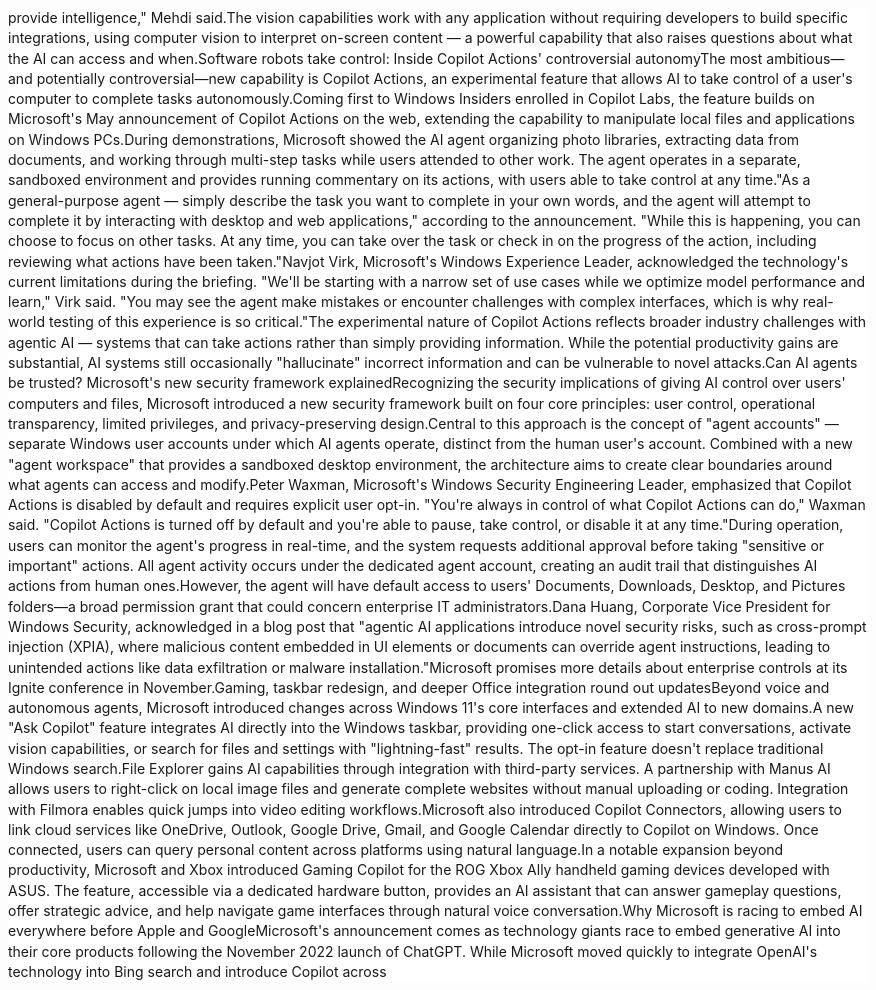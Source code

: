 provide intelligence," Mehdi said.The vision capabilities work with any application without requiring developers to build specific integrations, using computer vision to interpret on-screen content — a powerful capability that also raises questions about what the AI can access and when.Software robots take control: Inside Copilot Actions' controversial autonomyThe most ambitious—and potentially controversial—new capability is Copilot Actions, an experimental feature that allows AI to take control of a user's computer to complete tasks autonomously.Coming first to Windows Insiders enrolled in Copilot Labs, the feature builds on Microsoft's May announcement of Copilot Actions on the web, extending the capability to manipulate local files and applications on Windows PCs.During demonstrations, Microsoft showed the AI agent organizing photo libraries, extracting data from documents, and working through multi-step tasks while users attended to other work. The agent operates in a separate, sandboxed environment and provides running commentary on its actions, with users able to take control at any time."As a general-purpose agent — simply describe the task you want to complete in your own words, and the agent will attempt to complete it by interacting with desktop and web applications," according to the announcement. "While this is happening, you can choose to focus on other tasks. At any time, you can take over the task or check in on the progress of the action, including reviewing what actions have been taken."Navjot Virk, Microsoft's Windows Experience Leader, acknowledged the technology's current limitations during the briefing. "We'll be starting with a narrow set of use cases while we optimize model performance and learn," Virk said. "You may see the agent make mistakes or encounter challenges with complex interfaces, which is why real-world testing of this experience is so critical."The experimental nature of Copilot Actions reflects broader industry challenges with agentic AI — systems that can take actions rather than simply providing information. While the potential productivity gains are substantial, AI systems still occasionally "hallucinate" incorrect information and can be vulnerable to novel attacks.Can AI agents be trusted? Microsoft's new security framework explainedRecognizing the security implications of giving AI control over users' computers and files, Microsoft introduced a new security framework built on four core principles: user control, operational transparency, limited privileges, and privacy-preserving design.Central to this approach is the concept of "agent accounts" — separate Windows user accounts under which AI agents operate, distinct from the human user's account. Combined with a new "agent workspace" that provides a sandboxed desktop environment, the architecture aims to create clear boundaries around what agents can access and modify.Peter Waxman, Microsoft's Windows Security Engineering Leader, emphasized that Copilot Actions is disabled by default and requires explicit user opt-in. "You're always in control of what Copilot Actions can do," Waxman said. "Copilot Actions is turned off by default and you're able to pause, take control, or disable it at any time."During operation, users can monitor the agent's progress in real-time, and the system requests additional approval before taking "sensitive or important" actions. All agent activity occurs under the dedicated agent account, creating an audit trail that distinguishes AI actions from human ones.However, the agent will have default access to users' Documents, Downloads, Desktop, and Pictures folders—a broad permission grant that could concern enterprise IT administrators.Dana Huang, Corporate Vice President for Windows Security, acknowledged in a blog post that "agentic AI applications introduce novel security risks, such as cross-prompt injection (XPIA), where malicious content embedded in UI elements or documents can override agent instructions, leading to unintended actions like data exfiltration or malware installation."Microsoft promises more details about enterprise controls at its Ignite conference in November.Gaming, taskbar redesign, and deeper Office integration round out updatesBeyond voice and autonomous agents, Microsoft introduced changes across Windows 11's core interfaces and extended AI to new domains.A new "Ask Copilot" feature integrates AI directly into the Windows taskbar, providing one-click access to start conversations, activate vision capabilities, or search for files and settings with "lightning-fast" results. The opt-in feature doesn't replace traditional Windows search.File Explorer gains AI capabilities through integration with third-party services. A partnership with Manus AI allows users to right-click on local image files and generate complete websites without manual uploading or coding. Integration with Filmora enables quick jumps into video editing workflows.Microsoft also introduced Copilot Connectors, allowing users to link cloud services like OneDrive, Outlook, Google Drive, Gmail, and Google Calendar directly to Copilot on Windows. Once connected, users can query personal content across platforms using natural language.In a notable expansion beyond productivity, Microsoft and Xbox introduced Gaming Copilot for the ROG Xbox Ally handheld gaming devices developed with ASUS. The feature, accessible via a dedicated hardware button, provides an AI assistant that can answer gameplay questions, offer strategic advice, and help navigate game interfaces through natural voice conversation.Why Microsoft is racing to embed AI everywhere before Apple and GoogleMicrosoft's announcement comes as technology giants race to embed generative AI into their core products following the November 2022 launch of ChatGPT. While Microsoft moved quickly to integrate OpenAI's technology into Bing search and introduce Copilot across